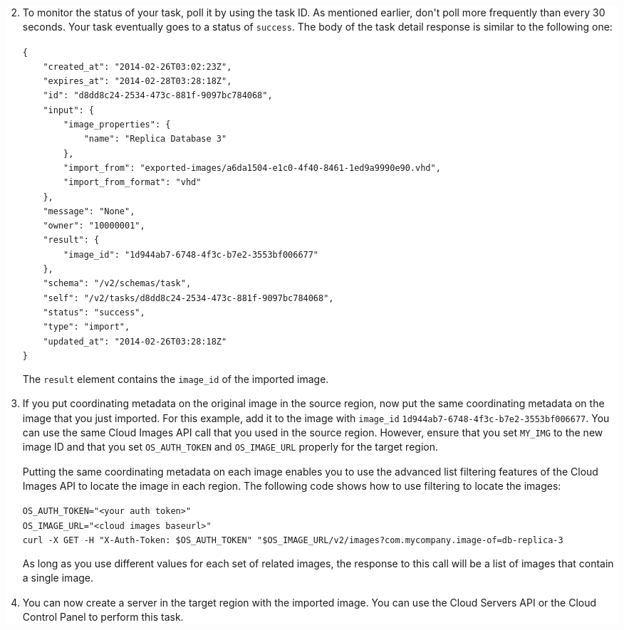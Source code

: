 2.  To monitor the status of your task, poll it by using the task ID. As
    mentioned earlier, don't poll more frequently than every 30 seconds.
    Your task eventually goes to a status of `success`. The body of
    the task detail response is similar to the following one:

        {
            "created_at": "2014-02-26T03:02:23Z",
            "expires_at": "2014-02-28T03:28:18Z",
            "id": "d8dd8c24-2534-473c-881f-9097bc784068",
            "input": {
                "image_properties": {
                    "name": "Replica Database 3"
                },
                "import_from": "exported-images/a6da1504-e1c0-4f40-8461-1ed9a9990e90.vhd",
                "import_from_format": "vhd"
            },
            "message": "None",
            "owner": "10000001",
            "result": {
                "image_id": "1d944ab7-6748-4f3c-b7e2-3553bf006677"
            },
            "schema": "/v2/schemas/task",
            "self": "/v2/tasks/d8dd8c24-2534-473c-881f-9097bc784068",
            "status": "success",
            "type": "import",
            "updated_at": "2014-02-26T03:28:18Z"
        }

    The `result` element contains the `image_id` of the imported image.

3.  If you put coordinating metadata on the original image in the
    source region, now put the same coordinating metadata on the image that
    you just imported. For this example, add it to the image with `image_id`
    `1d944ab7-6748-4f3c-b7e2-3553bf006677`. You can use the same Cloud Images
    API call that you used in the source region. However, ensure that you set
    `MY_IMG` to the new image ID and that you set `OS_AUTH_TOKEN` and
    `OS_IMAGE_URL` properly for the target region.

    Putting the same coordinating metadata on each image enables you to use
    the advanced list filtering features of the Cloud Images API to locate
    the image in each region. The following code shows how to use filtering to
    locate the images:

        OS_AUTH_TOKEN="<your auth token>"
        OS_IMAGE_URL="<cloud images baseurl>"
        curl -X GET -H "X-Auth-Token: $OS_AUTH_TOKEN" "$OS_IMAGE_URL/v2/images?com.mycompany.image-of=db-replica-3

    As long as you use different values for each set of related images, the
    response to this call will be a list of images that contain a single image.

4.  You can now create a server in the target region with the
    imported image. You can use the Cloud Servers API or the Cloud
    Control Panel to perform this task.

